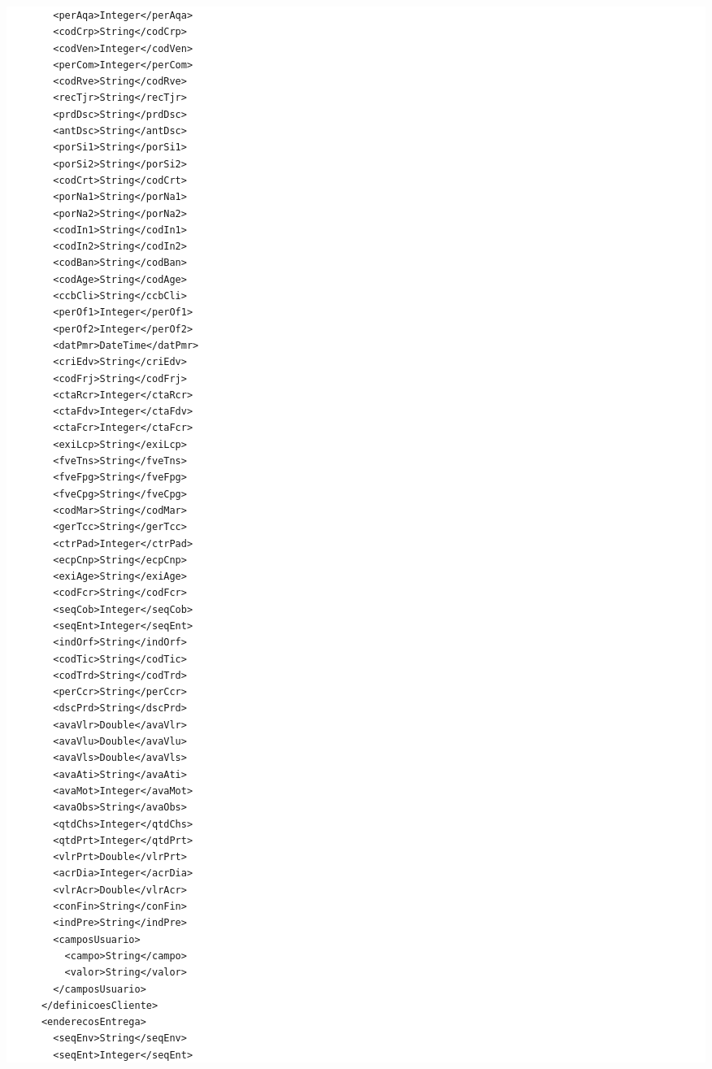             <perAqa>Integer</perAqa>
            <codCrp>String</codCrp>
            <codVen>Integer</codVen>
            <perCom>Integer</perCom>
            <codRve>String</codRve>
            <recTjr>String</recTjr>
            <prdDsc>String</prdDsc>
            <antDsc>String</antDsc>
            <porSi1>String</porSi1>
            <porSi2>String</porSi2>
            <codCrt>String</codCrt>
            <porNa1>String</porNa1>
            <porNa2>String</porNa2>
            <codIn1>String</codIn1>
            <codIn2>String</codIn2>
            <codBan>String</codBan>
            <codAge>String</codAge>
            <ccbCli>String</ccbCli>
            <perOf1>Integer</perOf1>
            <perOf2>Integer</perOf2>
            <datPmr>DateTime</datPmr>
            <criEdv>String</criEdv>
            <codFrj>String</codFrj>
            <ctaRcr>Integer</ctaRcr>
            <ctaFdv>Integer</ctaFdv>
            <ctaFcr>Integer</ctaFcr>
            <exiLcp>String</exiLcp>
            <fveTns>String</fveTns>
            <fveFpg>String</fveFpg>
            <fveCpg>String</fveCpg>
            <codMar>String</codMar>
            <gerTcc>String</gerTcc>
            <ctrPad>Integer</ctrPad>
            <ecpCnp>String</ecpCnp>
            <exiAge>String</exiAge>
            <codFcr>String</codFcr>
            <seqCob>Integer</seqCob>
            <seqEnt>Integer</seqEnt>
            <indOrf>String</indOrf>
            <codTic>String</codTic>
            <codTrd>String</codTrd>
            <perCcr>String</perCcr>
            <dscPrd>String</dscPrd>
            <avaVlr>Double</avaVlr>
            <avaVlu>Double</avaVlu>
            <avaVls>Double</avaVls>
            <avaAti>String</avaAti>
            <avaMot>Integer</avaMot>
            <avaObs>String</avaObs>
            <qtdChs>Integer</qtdChs>
            <qtdPrt>Integer</qtdPrt>
            <vlrPrt>Double</vlrPrt>
            <acrDia>Integer</acrDia>
            <vlrAcr>Double</vlrAcr>
            <conFin>String</conFin>
            <indPre>String</indPre>
            <camposUsuario>
              <campo>String</campo>
              <valor>String</valor>
            </camposUsuario>
          </definicoesCliente>
          <enderecosEntrega>
            <seqEnv>String</seqEnv>
            <seqEnt>Integer</seqEnt>